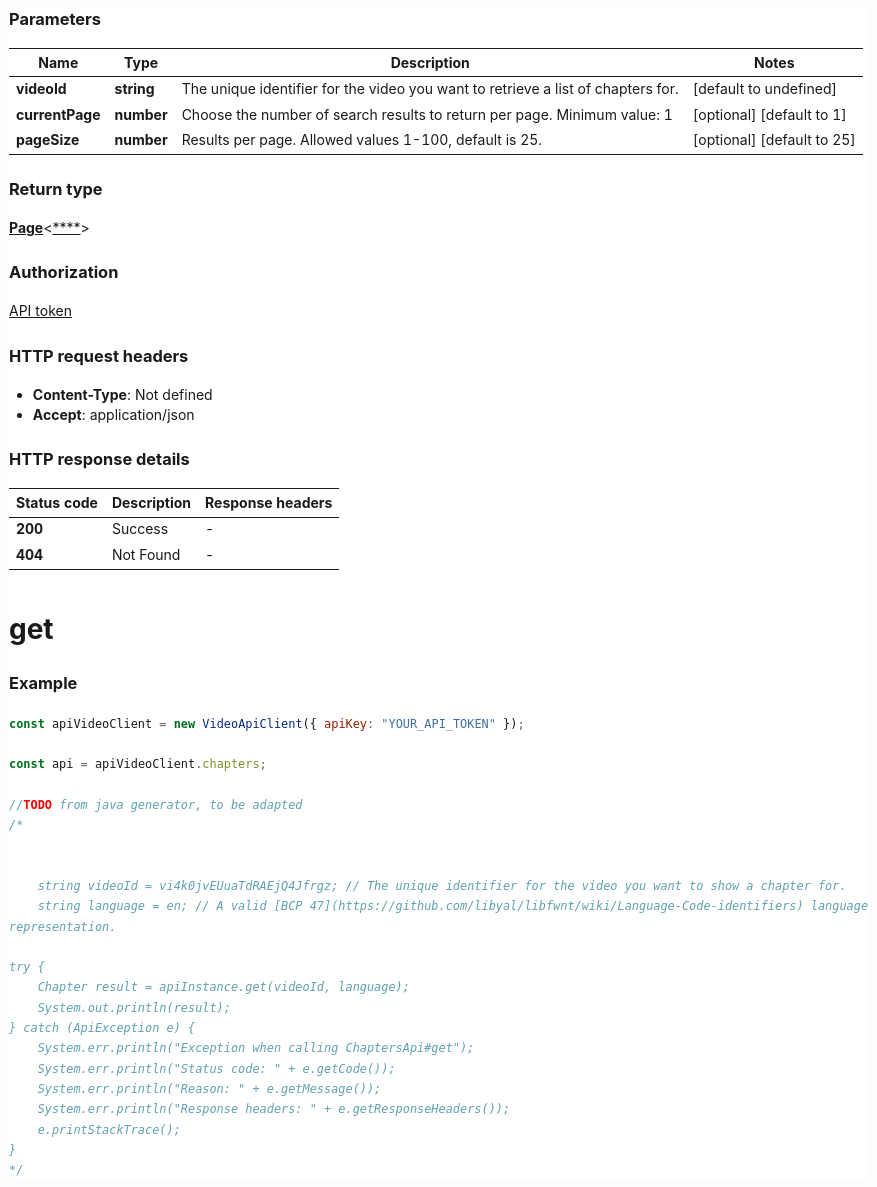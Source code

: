 ### Parameters

Name | Type | Description  | Notes
------------- | ------------- | ------------- | -------------
 **videoId** | **string**| The unique identifier for the video you want to retrieve a list of chapters for. | [default to undefined]
 **currentPage** | **number**| Choose the number of search results to return per page. Minimum value: 1 | [optional] [default to 1]
 **pageSize** | **number**| Results per page. Allowed values 1-100, default is 25. | [optional] [default to 25]

### Return type

[**Page**](pagination.md)<[****](.md)>


### Authorization

[API token](../README.md#api-token)

### HTTP request headers

 - **Content-Type**: Not defined
 - **Accept**: application/json

### HTTP response details
| Status code | Description | Response headers |
|-------------|-------------|------------------|
**200** | Success |  -  |
**404** | Not Found |  -  |

<a name="get"></a>
# **get**


### Example
```javascript
const apiVideoClient = new VideoApiClient({ apiKey: "YOUR_API_TOKEN" });

const api = apiVideoClient.chapters;

//TODO from java generator, to be adapted
/*


    string videoId = vi4k0jvEUuaTdRAEjQ4Jfrgz; // The unique identifier for the video you want to show a chapter for.
    string language = en; // A valid [BCP 47](https://github.com/libyal/libfwnt/wiki/Language-Code-identifiers) language representation.

try {
    Chapter result = apiInstance.get(videoId, language);
    System.out.println(result);
} catch (ApiException e) {
    System.err.println("Exception when calling ChaptersApi#get");
    System.err.println("Status code: " + e.getCode());
    System.err.println("Reason: " + e.getMessage());
    System.err.println("Response headers: " + e.getResponseHeaders());
    e.printStackTrace();
}
*/
```
